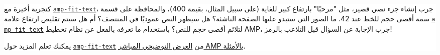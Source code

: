 كتجربة أخيرة مع [`amp-fit-text`](../../../../documentation/components/reference/amp-fit-text.md)، جرب إنشاء جزء نصي قصير، مثل "مرحبًا" بارتفاع كبير للغاية (على سبيل المثال، بقيمة 400)، والمحافظة على قسمة سمة أقصى حجم للخط عند 42. ما الصور التي ستبدو عليها الصفحة الناشئة؟ هل سيظهر النص عموديًا في المنتصف؟ أم هل سيتم تقليص ارتفاع علامة [`amp-fit-text`](../../../../documentation/components/reference/amp-fit-text.md) لتلائم أقصى حجم للنص؟ باستخدام ما تعرفه بالفعل عن نظام تخطيط AMP، جرب الإجابة عن السؤال قبل التلاعب بالرمز!

يمكنك تعلم المزيد حول [`amp-fit-text`](../../../../documentation/components/reference/amp-fit-text.md) من [العرض التوضيحي المباشر AMP بالأمثلة](../../../../documentation/examples/documentation/amp-fit-text.html).
